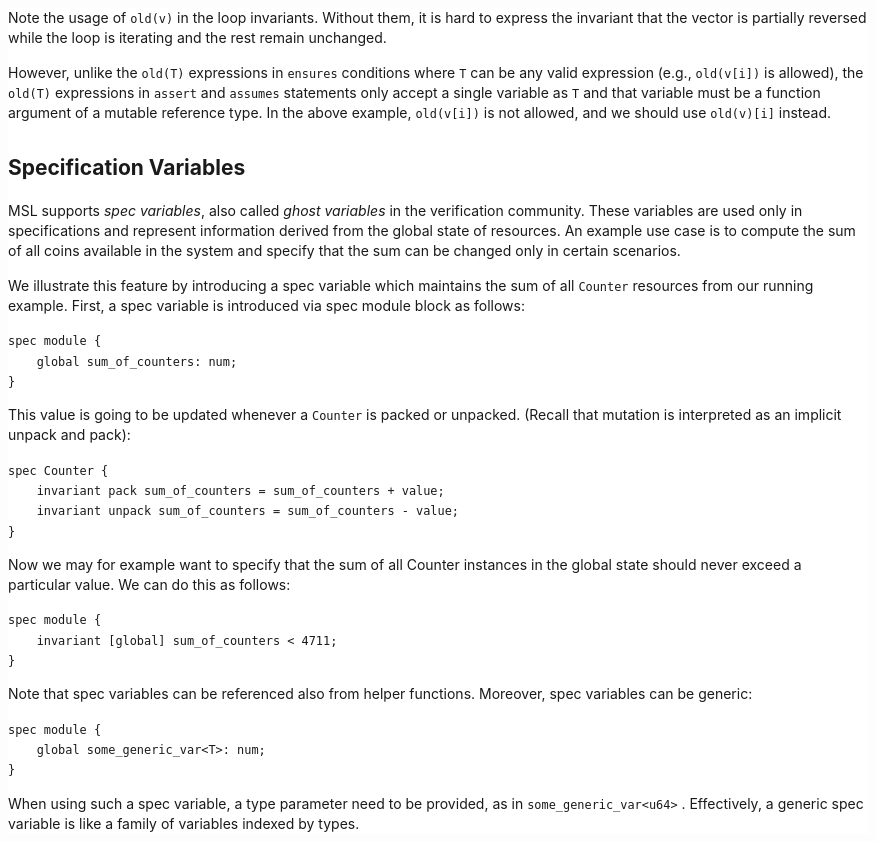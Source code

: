 Note the usage of `old(v)` in the loop invariants. Without them, it is hard to express the
invariant that the vector is partially reversed while the loop is iterating and the rest
remain unchanged.

However, unlike the `old(T)` expressions in `ensures` conditions where `T` can be any valid
expression (e.g., `old(v[i])` is allowed), the `old(T)` expressions in `assert` and `assumes`
statements only accept a single variable as `T` and that variable must be a function argument of
a mutable reference type. In the above example, `old(v[i])` is not allowed, and we should use
`old(v)[i]` instead.

## Specification Variables

MSL supports *spec variables*, also called *ghost variables* in the verification community. These
variables are used only in specifications and represent information derived from the global state of
resources. An example use case is to compute the sum of all coins available in the system and
specify that the sum can be changed only in certain scenarios.

We illustrate this feature by introducing a spec variable which maintains the sum of all `Counter`
resources from our running example. First, a spec variable is introduced via spec module block as
follows:

```move
spec module {
    global sum_of_counters: num;
}
```

This value is going to be updated whenever a `Counter` is packed or unpacked. (Recall that mutation
is interpreted as an implicit unpack and pack):

```move
spec Counter {
    invariant pack sum_of_counters = sum_of_counters + value;
    invariant unpack sum_of_counters = sum_of_counters - value;
}
```

Now we may for example want to specify that the sum of all Counter instances in the global state
should never exceed a particular value. We can do this as follows:

```move
spec module {
    invariant [global] sum_of_counters < 4711;
}
```

Note that spec variables can be referenced also from helper functions. Moreover, spec variables can
be generic:

```move
spec module {
    global some_generic_var<T>: num;
}
```

When using such a spec variable, a type parameter need to be provided, as in `some_generic_var<u64>`
. Effectively, a generic spec variable is like a family of variables indexed by types.


[PROVER]: prover-guide.md
[PROVER_USAGE]: prover-guide.md
[PRE_POST_REFERENCE]: https://en.wikipedia.org/wiki/Design_by_contract
[FRAMEWORK]: ../../../../diem-move/diem-framework/core/doc/overview.md